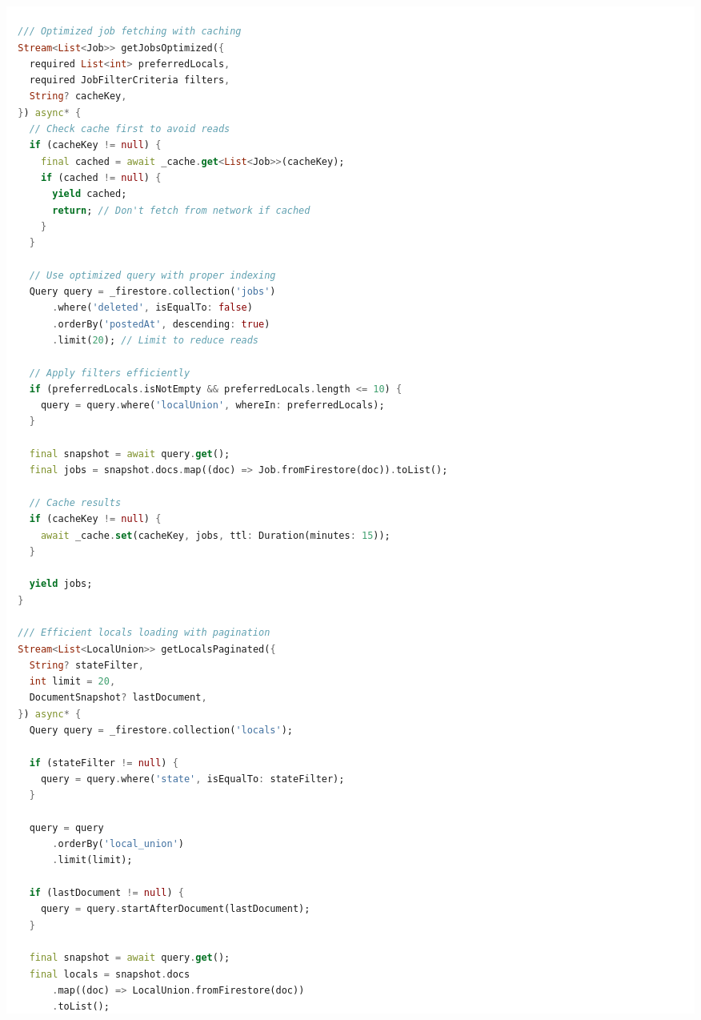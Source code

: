 ```dart

  /// Optimized job fetching with caching
  Stream<List<Job>> getJobsOptimized({
    required List<int> preferredLocals,
    required JobFilterCriteria filters,
    String? cacheKey,
  }) async* {
    // Check cache first to avoid reads
    if (cacheKey != null) {
      final cached = await _cache.get<List<Job>>(cacheKey);
      if (cached != null) {
        yield cached;
        return; // Don't fetch from network if cached
      }
    }

    // Use optimized query with proper indexing
    Query query = _firestore.collection('jobs')
        .where('deleted', isEqualTo: false)
        .orderBy('postedAt', descending: true)
        .limit(20); // Limit to reduce reads

    // Apply filters efficiently
    if (preferredLocals.isNotEmpty && preferredLocals.length <= 10) {
      query = query.where('localUnion', whereIn: preferredLocals);
    }

    final snapshot = await query.get();
    final jobs = snapshot.docs.map((doc) => Job.fromFirestore(doc)).toList();

    // Cache results
    if (cacheKey != null) {
      await _cache.set(cacheKey, jobs, ttl: Duration(minutes: 15));
    }

    yield jobs;
  }

  /// Efficient locals loading with pagination
  Stream<List<LocalUnion>> getLocalsPaginated({
    String? stateFilter,
    int limit = 20,
    DocumentSnapshot? lastDocument,
  }) async* {
    Query query = _firestore.collection('locals');

    if (stateFilter != null) {
      query = query.where('state', isEqualTo: stateFilter);
    }

    query = query
        .orderBy('local_union')
        .limit(limit);

    if (lastDocument != null) {
      query = query.startAfterDocument(lastDocument);
    }

    final snapshot = await query.get();
    final locals = snapshot.docs
        .map((doc) => LocalUnion.fromFirestore(doc))
        .toList();

```
